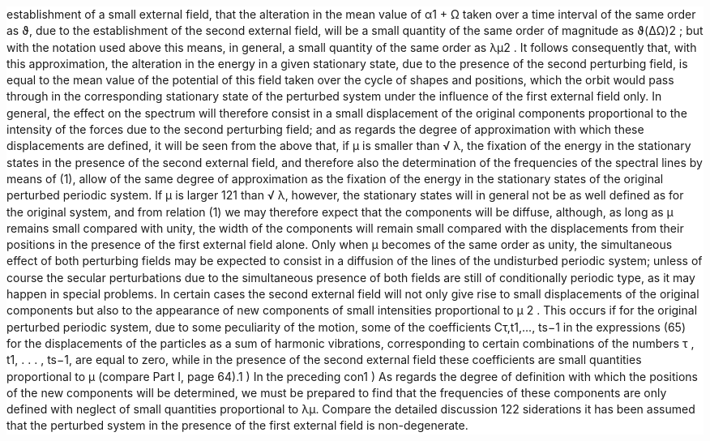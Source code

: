 establishment of a small external field, that the alteration
in the mean value of α1 + Ω taken over a time interval of
the same order as ϑ, due to the establishment of the second
external field, will be a small quantity of the same order of
magnitude as ϑ(∆Ω)2
; but with the notation used above this
means, in general, a small quantity of the same order as λµ2
.
It follows consequently that, with this approximation, the alteration in the energy in a given stationary state, due to the
presence of the second perturbing field, is equal to the mean
value of the potential of this field taken over the cycle of
shapes and positions, which the orbit would pass through in
the corresponding stationary state of the perturbed system
under the influence of the first external field only. In general,
the effect on the spectrum will therefore consist in a small
displacement of the original components proportional to the
intensity of the forces due to the second perturbing field; and
as regards the degree of approximation with which these displacements are defined, it will be seen from the above that,
if µ is smaller than √
λ, the fixation of the energy in the
stationary states in the presence of the second external field,
and therefore also the determination of the frequencies of the
spectral lines by means of (1), allow of the same degree of
approximation as the fixation of the energy in the stationary
states of the original perturbed periodic system. If µ is larger
121
than √
λ, however, the stationary states will in general not
be as well defined as for the original system, and from relation (1) we may therefore expect that the components will
be diffuse, although, as long as µ remains small compared
with unity, the width of the components will remain small
compared with the displacements from their positions in the
presence of the first external field alone. Only when µ becomes of the same order as unity, the simultaneous effect of
both perturbing fields may be expected to consist in a diffusion of the lines of the undisturbed periodic system; unless
of course the secular perturbations due to the simultaneous
presence of both fields are still of conditionally periodic type,
as it may happen in special problems. In certain cases the
second external field will not only give rise to small displacements of the original components but also to the appearance
of new components of small intensities proportional to µ
2
.
This occurs if for the original perturbed periodic system, due
to some peculiarity of the motion, some of the coefficients
Cτ,t1,..., ts−1
in the expressions (65) for the displacements of
the particles as a sum of harmonic vibrations, corresponding to certain combinations of the numbers τ , t1, . . . , ts−1,
are equal to zero, while in the presence of the second external field these coefficients are small quantities proportional
to µ (compare Part I, page 64).1
) In the preceding con1
) As regards the degree of definition with which the positions of the
new components will be determined, we must be prepared to find that
the frequencies of these components are only defined with neglect of
small quantities proportional to λµ. Compare the detailed discussion
122
siderations it has been assumed that the perturbed system
in the presence of the first external field is non-degenerate.